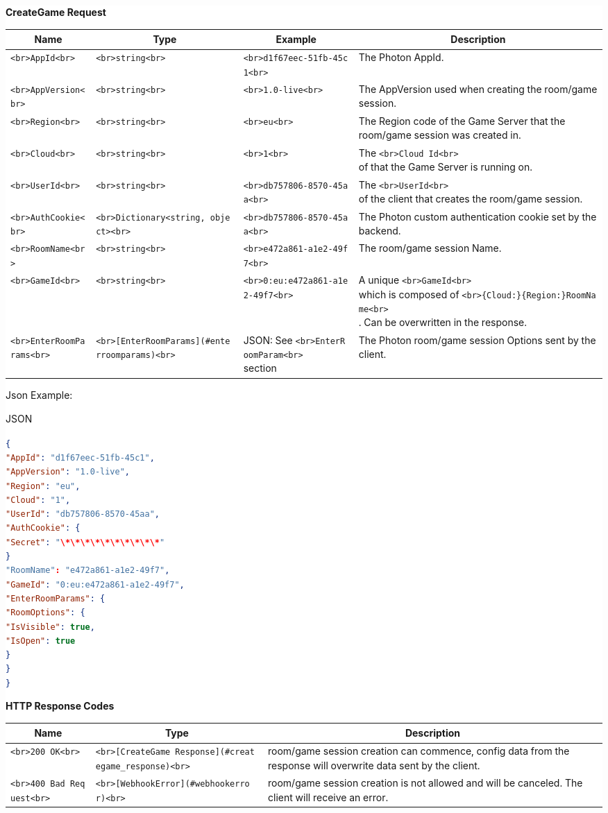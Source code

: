 **CreateGame Request**

| Name | Type | Example | Description |
| --- | --- | --- | --- |
| ```<br>AppId<br>``` | ```<br>string<br>``` | ```<br>d1f67eec-51fb-45c1<br>``` | The Photon AppId. |
| ```<br>AppVersion<br>``` | ```<br>string<br>``` | ```<br>1.0-live<br>``` | The AppVersion used when creating the room/game session. |
| ```<br>Region<br>``` | ```<br>string<br>``` | ```<br>eu<br>``` | The Region code of the Game Server that the room/game session was created in. |
| ```<br>Cloud<br>``` | ```<br>string<br>``` | ```<br>1<br>``` | The ```<br>Cloud Id<br>```<br> of that the Game Server is running on. |
| ```<br>UserId<br>``` | ```<br>string<br>``` | ```<br>db757806-8570-45aa<br>``` | The ```<br>UserId<br>```<br> of the client that creates the room/game session. |
| ```<br>AuthCookie<br>``` | ```<br>Dictionary<string, object><br>``` | ```<br>db757806-8570-45aa<br>``` | The Photon custom authentication cookie set by the backend. |
| ```<br>RoomName<br>``` | ```<br>string<br>``` | ```<br>e472a861-a1e2-49f7<br>``` | The room/game session Name. |
| ```<br>GameId<br>``` | ```<br>string<br>``` | ```<br>0:eu:e472a861-a1e2-49f7<br>``` | A unique ```<br>GameId<br>```<br> which is composed of ```<br>{Cloud:}{Region:}RoomName<br>```<br>. Can be overwritten in the response. |
| ```<br>EnterRoomParams<br>``` | ```<br>[EnterRoomParams](#enterroomparams)<br>``` | JSON: See ```<br>EnterRoomParam<br>```<br> section | The Photon room/game session Options sent by the client. |

Json Example:

JSON

```json
{
"AppId": "d1f67eec-51fb-45c1",
"AppVersion": "1.0-live",
"Region": "eu",
"Cloud": "1",
"UserId": "db757806-8570-45aa",
"AuthCookie": {
"Secret": "\*\*\*\*\*\*\*\*\*\*"
}
"RoomName": "e472a861-a1e2-49f7",
"GameId": "0:eu:e472a861-a1e2-49f7",
"EnterRoomParams": {
"RoomOptions": {
"IsVisible": true,
"IsOpen": true
}
}
}

```

**HTTP Response Codes**

| Name | Type | Description |
| --- | --- | --- |
| ```<br>200 OK<br>``` | ```<br>[CreateGame Response](#creategame_response)<br>``` | room/game session creation can commence, config data from the response will overwrite data sent by the client. |
| ```<br>400 Bad Request<br>``` | ```<br>[WebhookError](#webhookerror)<br>``` | room/game session creation is not allowed and will be canceled. The client will receive an error. |
